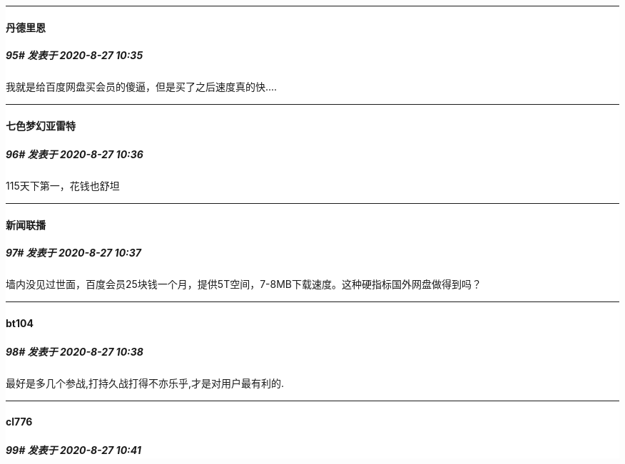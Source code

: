 



-----

####  丹德里恩  
##### 95#       发表于 2020-8-27 10:35




我就是给百度网盘买会员的傻逼，但是买了之后速度真的快....







-----

####  七色梦幻亚雷特  
##### 96#       发表于 2020-8-27 10:36




115天下第一，花钱也舒坦







-----

####  新闻联播  
##### 97#       发表于 2020-8-27 10:37




墙内没见过世面，百度会员25块钱一个月，提供5T空间，7-8MB下载速度。这种硬指标国外网盘做得到吗？







-----

####  bt104  
##### 98#       发表于 2020-8-27 10:38




最好是多几个参战,打持久战打得不亦乐乎,才是对用户最有利的.







-----

####  cl776  
##### 99#       发表于 2020-8-27 10:41
